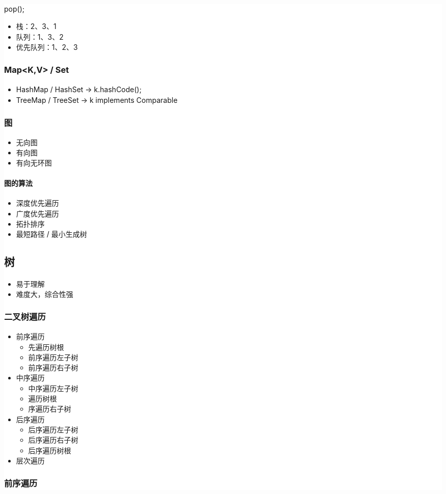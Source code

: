 pop();

- 栈：2、3、1
- 队列：1、3、2
- 优先队列：1、2、3



### Map<K,V> / Set<K>

- HashMap / HashSet -> k.hashCode();
- TreeMap / TreeSet -> k implements Comparable



### 图

- 无向图
- 有向图
- 有向无环图

#### 图的算法

- 深度优先遍历
- 广度优先遍历
- 拓扑排序
- 最短路径 / 最小生成树



## 树

- 易于理解
- 难度大，综合性强



### 二叉树遍历

- 前序遍历
  - 先遍历树根
  - 前序遍历左子树
  - 前序遍历右子树
- 中序遍历
  - 中序遍历左子树
  - 遍历树根
  - 序遍历右子树
- 后序遍历
  - 后序遍历左子树
  - 后序遍历右子树
  - 后序遍历树根
- 层次遍历



### 前序遍历
